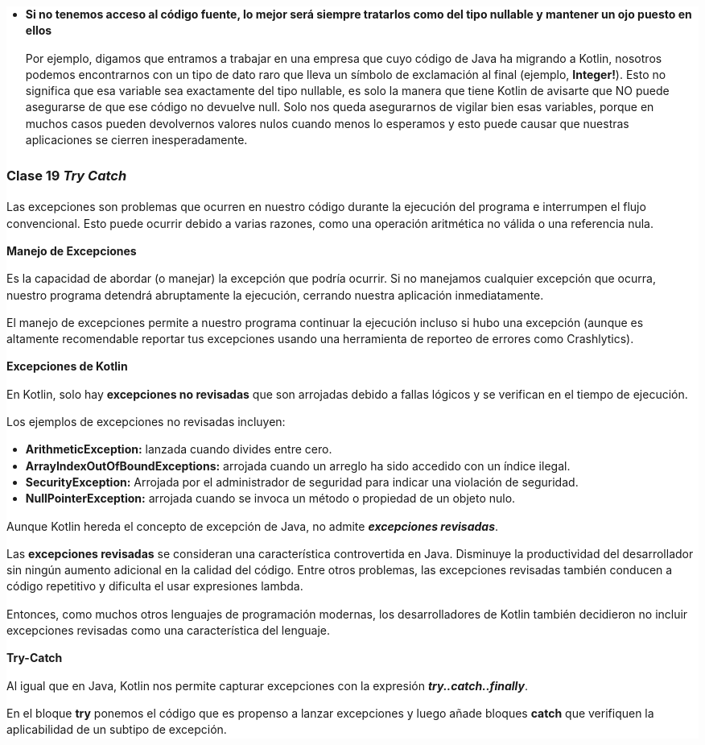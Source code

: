 - **Si no tenemos acceso al código fuente, lo mejor será siempre tratarlos como del tipo nullable y mantener un ojo puesto en ellos**

	Por ejemplo, digamos que entramos a trabajar en una empresa que cuyo código de Java ha migrando a Kotlin, nosotros podemos encontrarnos con un tipo de dato raro que lleva un símbolo de exclamación al final (ejemplo, **Integer!**). Esto no significa que esa variable sea exactamente del tipo nullable, es solo la manera que tiene Kotlin de avisarte que NO puede asegurarse de que ese código no devuelve null.
	Solo nos queda asegurarnos de vigilar bien esas variables, porque en muchos casos pueden devolvernos valores nulos cuando menos lo esperamos y esto puede causar que nuestras aplicaciones se cierren inesperadamente.

### Clase 19 *Try Catch*

Las excepciones son problemas que ocurren en nuestro código durante la ejecución del programa e interrumpen el flujo convencional. Esto puede ocurrir debido a varias razones, como una operación aritmética no válida o una referencia nula.

**Manejo de Excepciones**

Es la capacidad de abordar (o manejar) la excepción que podría ocurrir. Si no manejamos cualquier excepción que ocurra, nuestro programa detendrá abruptamente la ejecución, cerrando nuestra aplicación inmediatamente.

El manejo de excepciones permite a nuestro programa continuar la ejecución incluso si hubo una excepción (aunque es altamente recomendable reportar tus excepciones usando una herramienta de reporteo de errores como Crashlytics).

**Excepciones de Kotlin**

En Kotlin, solo hay **excepciones no revisadas** que son arrojadas debido a fallas lógicos y se verifican en el tiempo de ejecución.

Los ejemplos de excepciones no revisadas incluyen:

- **ArithmeticException:** lanzada cuando divides entre cero.
- **ArrayIndexOutOfBoundExceptions:** arrojada cuando un arreglo ha sido accedido con un índice ilegal.
- **SecurityException:** Arrojada por el administrador de seguridad para indicar una violación de seguridad.
- **NullPointerException:** arrojada cuando se invoca un método o propiedad de un objeto nulo.

Aunque Kotlin hereda el concepto de excepción de Java, no admite ***excepciones revisadas***.

Las **excepciones revisadas** se consideran una característica controvertida en Java. Disminuye la productividad del desarrollador sin ningún aumento adicional en la calidad del código. Entre otros problemas, las excepciones revisadas también conducen a código repetitivo y dificulta el usar expresiones lambda.

Entonces, como muchos otros lenguajes de programación modernas, los desarrolladores de Kotlin también decidieron no incluir excepciones revisadas como una característica del lenguaje.

**Try-Catch**

Al igual que en Java, Kotlin nos permite capturar excepciones con la expresión ***try..catch..finally***.

En el bloque **try** ponemos el código que es propenso a lanzar excepciones y luego añade bloques **catch** que verifiquen la aplicabilidad de un subtipo de excepción.
